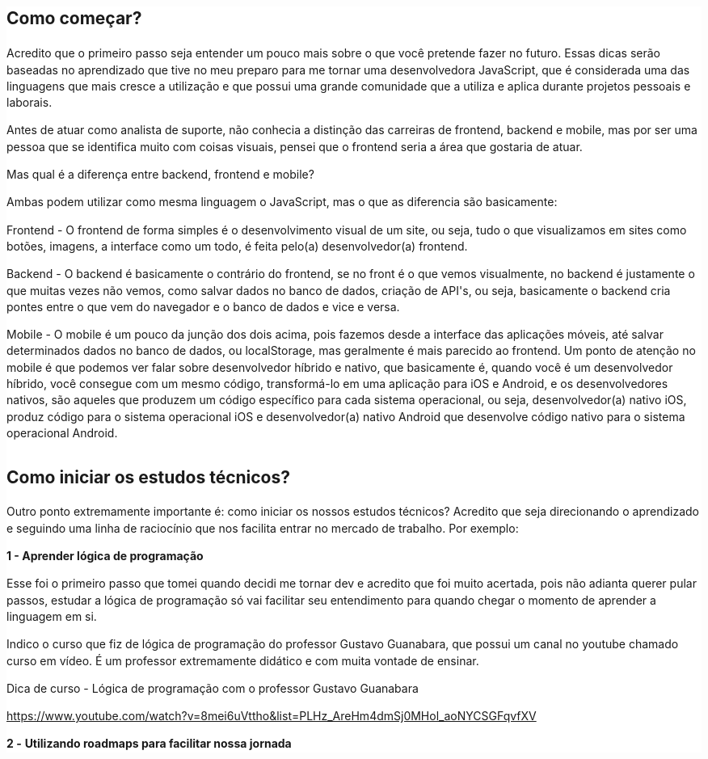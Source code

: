 ## Como começar?

Acredito que o primeiro passo seja entender um pouco mais sobre o que você pretende fazer no futuro. Essas dicas serão baseadas no aprendizado que tive no meu preparo para me tornar uma desenvolvedora JavaScript, que é considerada uma das linguagens que mais cresce a utilização e que possui uma grande comunidade que a utiliza e aplica durante projetos pessoais e laborais.

Antes de atuar como analista de suporte, não conhecia a distinção das carreiras de frontend, backend e mobile, mas por ser uma pessoa que se identifica muito com coisas visuais, pensei que o frontend seria a área que gostaria de atuar.

Mas qual é a diferença entre backend, frontend e mobile?

Ambas podem utilizar como mesma linguagem o JavaScript, mas o que as diferencia são basicamente:

Frontend - O frontend de forma simples é o desenvolvimento visual de um site, ou seja, tudo o que visualizamos em sites como botões, imagens, a interface como um todo, é feita pelo(a) desenvolvedor(a) frontend.

Backend - O backend é basicamente o contrário do frontend, se no front é o que vemos visualmente, no backend é justamente o que muitas vezes não vemos, como salvar dados no banco de dados, criação de API's, ou seja, basicamente o backend cria pontes entre o que vem do navegador e o banco de dados e vice e versa.

Mobile - O mobile é um pouco da junção dos dois acima, pois fazemos desde a interface das aplicações móveis, até salvar determinados dados no banco de dados, ou localStorage, mas geralmente é mais parecido ao frontend. Um ponto de atenção no mobile é que podemos ver falar sobre desenvolvedor híbrido e nativo, que basicamente é, quando você é um desenvolvedor híbrido, você consegue com um mesmo código, transformá-lo em uma aplicação para iOS e Android, e os desenvolvedores nativos, são aqueles que produzem um código específico para cada sistema operacional, ou seja, desenvolvedor(a) nativo iOS, produz código para o sistema operacional iOS e desenvolvedor(a) nativo Android que desenvolve código nativo para o sistema operacional Android.

## Como iniciar os estudos técnicos?

Outro ponto extremamente importante é: como iniciar os nossos estudos técnicos? Acredito que seja direcionando o aprendizado e seguindo uma linha de raciocínio que nos facilita entrar no mercado de trabalho. Por exemplo:

**1 - Aprender lógica de programação**

Esse foi o primeiro passo que tomei quando decidi me tornar dev e acredito que foi muito acertada, pois não adianta querer pular passos, estudar a lógica de programação só vai facilitar seu entendimento para quando chegar o momento de aprender a linguagem em si.

Indico o curso que fiz de lógica de programação do professor Gustavo Guanabara, que possui um canal no youtube chamado curso em vídeo. É um professor extremamente didático e com muita vontade de ensinar.

Dica de curso - Lógica de programação com o professor Gustavo Guanabara

[](https://www.youtube.com/watch?v=8mei6uVttho&list=PLHz_AreHm4dmSj0MHol_aoNYCSGFqvfXV)<https://www.youtube.com/watch?v=8mei6uVttho&list=PLHz_AreHm4dmSj0MHol_aoNYCSGFqvfXV>

**2 -** **Utilizando roadmaps para facilitar nossa jornada**
